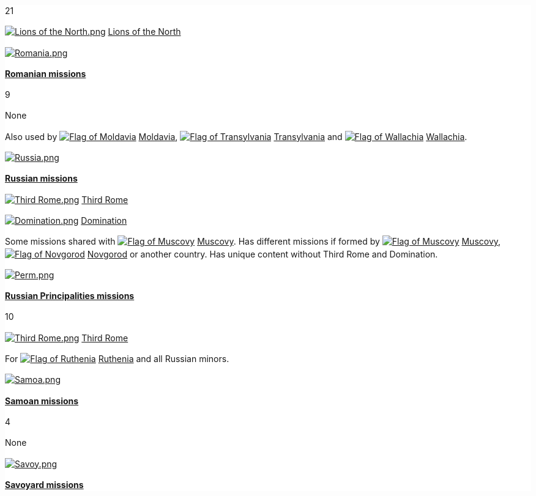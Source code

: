 21

[![Lions of the North.png](/images/thumb/c/cd/Lions_of_the_North.png/28px-Lions_of_the_North.png)](/Lions_of_the_North "Lions of the North") [Lions of the North](/Lions_of_the_North "Lions of the North")

[![Romania.png](/images/thumb/8/8f/Romania.png/40px-Romania.png)](/File:Romania.png)

**[Romanian missions](/Romanian_missions "Romanian missions")**

9

None

Also used by [![Flag of Moldavia](/images/thumb/5/59/Moldavia.png/20px-Moldavia.png)](/Moldavia "Moldavia") [Moldavia](/Moldavia "Moldavia"), [![Flag of Transylvania](/images/thumb/8/8f/Transylvania.png/20px-Transylvania.png)](/Transylvania "Transylvania") [Transylvania](/Transylvania "Transylvania") and [![Flag of Wallachia](/images/thumb/1/1a/Wallachia.png/20px-Wallachia.png)](/Wallachia "Wallachia") [Wallachia](/Wallachia "Wallachia").

[![Russia.png](/images/thumb/e/ee/Russia.png/40px-Russia.png)](/File:Russia.png)

**[Russian missions](/Russian_missions "Russian missions")**

[![Third Rome.png](/images/thumb/4/49/Third_Rome.png/28px-Third_Rome.png)](/Third_Rome "Third Rome") [Third Rome](/Third_Rome "Third Rome")

[![Domination.png](/images/thumb/3/3d/Domination.png/28px-Domination.png)](/Domination "Domination") [Domination](/Domination "Domination")

Some missions shared with [![Flag of Muscovy](/images/thumb/4/41/Muscovy.png/20px-Muscovy.png)](/Muscovy "Muscovy") [Muscovy](/Muscovy "Muscovy"). Has different missions if formed by [![Flag of Muscovy](/images/thumb/4/41/Muscovy.png/20px-Muscovy.png)](/Muscovy "Muscovy") [Muscovy](/Muscovy "Muscovy"), [![Flag of Novgorod](/images/thumb/5/5e/Novgorod.png/20px-Novgorod.png)](/Novgorod "Novgorod") [Novgorod](/Novgorod "Novgorod") or another country. Has unique content without Third Rome and Domination.

[![Perm.png](/images/thumb/8/8e/Perm.png/40px-Perm.png)](/File:Perm.png)

**[Russian Principalities missions](/Russian_Principalities_missions "Russian Principalities missions")**

10

[![Third Rome.png](/images/thumb/4/49/Third_Rome.png/28px-Third_Rome.png)](/Third_Rome "Third Rome") [Third Rome](/Third_Rome "Third Rome")

For [![Flag of Ruthenia](/images/thumb/e/e2/Ruthenia.png/20px-Ruthenia.png)](/Ruthenia "Ruthenia") [Ruthenia](/Ruthenia "Ruthenia") and all Russian minors.

[![Samoa.png](/images/thumb/7/76/Samoa.png/40px-Samoa.png)](/File:Samoa.png)

**[Samoan missions](/Samoan_missions "Samoan missions")**

4

None

[![Savoy.png](/images/thumb/e/ef/Savoy.png/40px-Savoy.png)](/File:Savoy.png)

**[Savoyard missions](/Savoyard_missions "Savoyard missions")**
